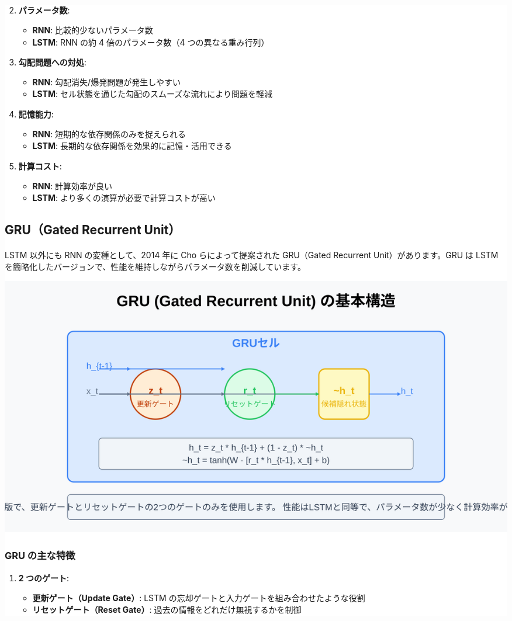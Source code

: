 2. **パラメータ数**:

   - **RNN**: 比較的少ないパラメータ数
   - **LSTM**: RNN の約 4 倍のパラメータ数（4 つの異なる重み行列）

3. **勾配問題への対処**:

   - **RNN**: 勾配消失/爆発問題が発生しやすい
   - **LSTM**: セル状態を通じた勾配のスムーズな流れにより問題を軽減

4. **記憶能力**:

   - **RNN**: 短期的な依存関係のみを捉えられる
   - **LSTM**: 長期的な依存関係を効果的に記憶・活用できる

5. **計算コスト**:
   - **RNN**: 計算効率が良い
   - **LSTM**: より多くの演算が必要で計算コストが高い

## GRU（Gated Recurrent Unit）

LSTM 以外にも RNN の変種として、2014 年に Cho らによって提案された GRU（Gated Recurrent Unit）があります。GRU は LSTM を簡略化したバージョンで、性能を維持しながらパラメータ数を削減しています。

![gru-architecture.svg](./gru-architecture.svg)

### GRU の主な特徴

1. **2 つのゲート**:

   - **更新ゲート（Update Gate）**: LSTM の忘却ゲートと入力ゲートを組み合わせたような役割
   - **リセットゲート（Reset Gate）**: 過去の情報をどれだけ無視するかを制御
